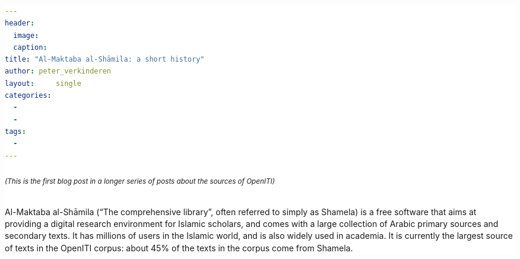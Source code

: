 ```yaml
---
header:
  image: 
  caption: 
title: "Al-Maktaba al-Shāmila: a short history"			
author: peter_verkinderen		
layout:		single
categories:
  - 
  - 
tags:
  - 
---
```




###### <sub>(This is the first blog post in a longer series of posts about the sources of OpenITI)</sub> 



  

Al-Maktaba al-Shāmila (“The comprehensive library”, often referred to simply as Shamela) is a free software that aims at providing a digital research environment for Islamic scholars, and comes with a large collection of Arabic primary sources and secondary texts. It has millions of users in the Islamic world, and is also widely used in academia. It is currently the largest source of texts in the OpenITI corpus: about 45% of the texts in the corpus come from Shamela.  

  










